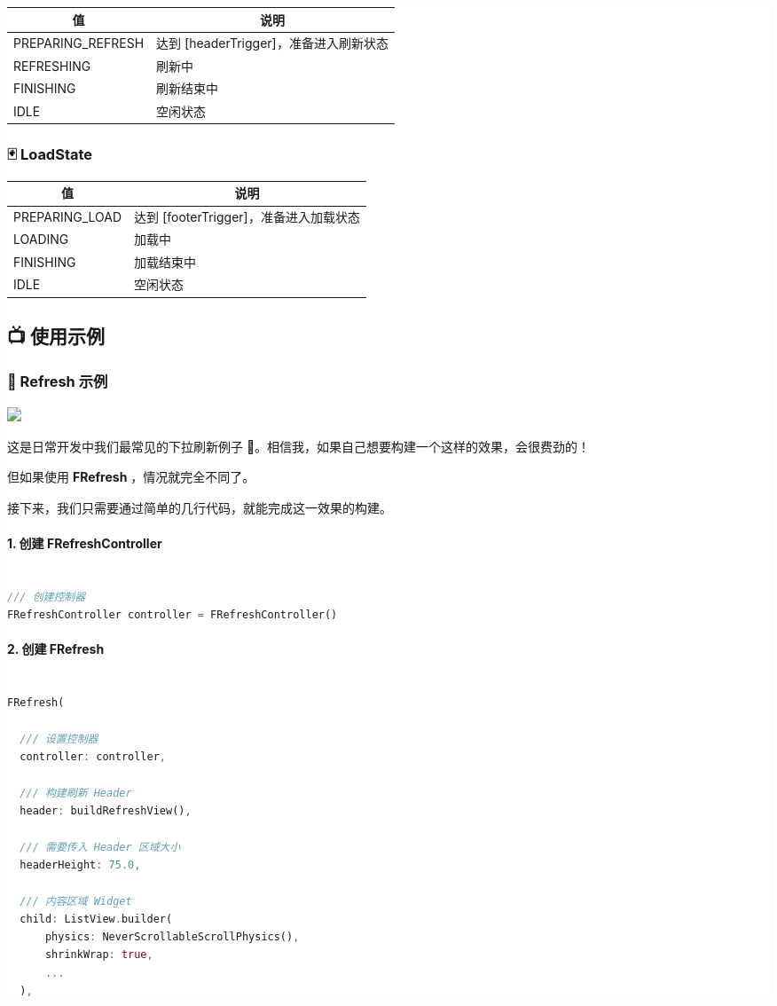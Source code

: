 |值|说明|
|---|---|
|PREPARING_REFRESH|达到 [headerTrigger]，准备进入刷新状态|
|REFRESHING|刷新中|
|FINISHING|刷新结束中|
|IDLE|空闲状态|


### 🃏 LoadState

|值|说明|
|---|---|
|PREPARING_LOAD|达到 [footerTrigger]，准备进入加载状态|
|LOADING|加载中|
|FINISHING|加载结束中|
|IDLE|空闲状态|


## 📺 使用示例

### 🔩 Refresh 示例

![](https://gw.alicdn.com/tfs/TB17ld1Gxz1gK0jSZSgXXavwpXa-550-391.gif)

这是日常开发中我们最常见的下拉刷新例子 🌰。相信我，如果自己想要构建一个这样的效果，会很费劲的！

但如果使用  **FRefresh** ，情况就完全不同了。

接下来，我们只需要通过简单的几行代码，就能完成这一效果的构建。

#### 1. 创建 FRefreshController


```dart

/// 创建控制器
FRefreshController controller = FRefreshController()

```

#### 2. 创建 FRefresh

```dart

FRefresh(

  /// 设置控制器
  controller: controller,

  /// 构建刷新 Header
  header: buildRefreshView(),

  /// 需要传入 Header 区域大小
  headerHeight: 75.0,

  /// 内容区域 Widget
  child: ListView.builder(
      physics: NeverScrollableScrollPhysics(),
      shrinkWrap: true,
      ...
  ),

```